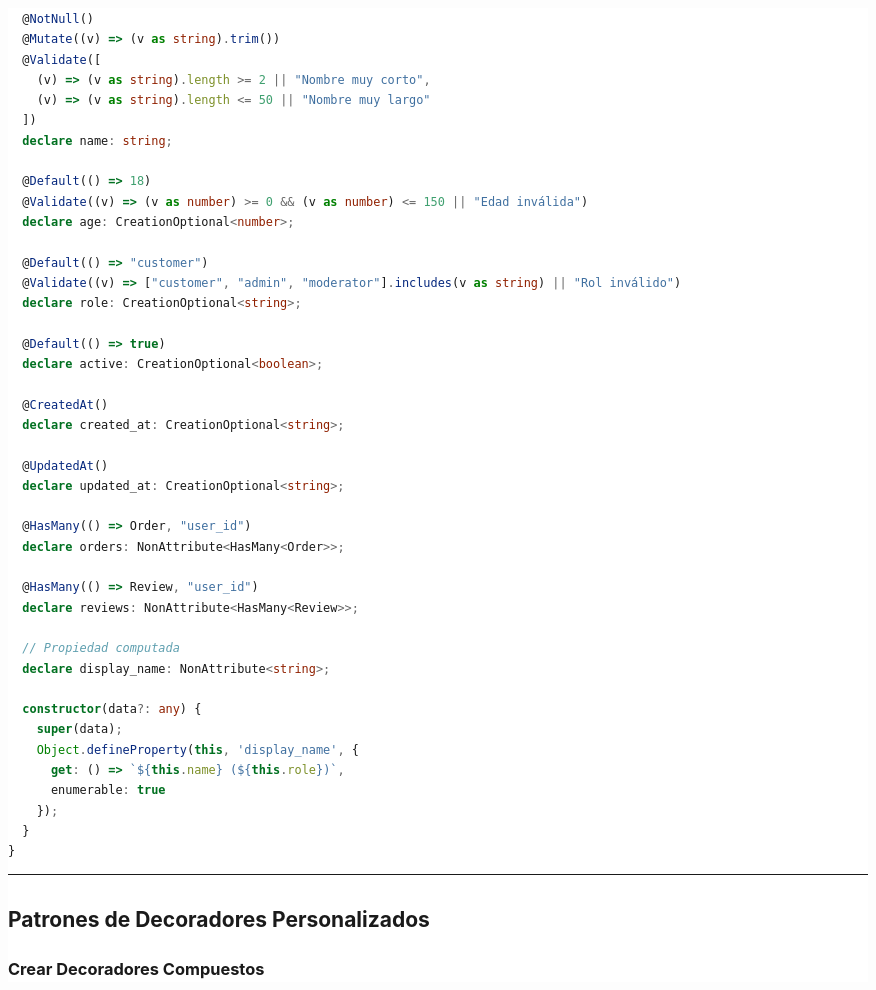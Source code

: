 ```typescript
  @NotNull()
  @Mutate((v) => (v as string).trim())
  @Validate([
    (v) => (v as string).length >= 2 || "Nombre muy corto",
    (v) => (v as string).length <= 50 || "Nombre muy largo"
  ])
  declare name: string;

  @Default(() => 18)
  @Validate((v) => (v as number) >= 0 && (v as number) <= 150 || "Edad inválida")
  declare age: CreationOptional<number>;

  @Default(() => "customer")
  @Validate((v) => ["customer", "admin", "moderator"].includes(v as string) || "Rol inválido")
  declare role: CreationOptional<string>;

  @Default(() => true)
  declare active: CreationOptional<boolean>;

  @CreatedAt()
  declare created_at: CreationOptional<string>;

  @UpdatedAt()
  declare updated_at: CreationOptional<string>;

  @HasMany(() => Order, "user_id")
  declare orders: NonAttribute<HasMany<Order>>;

  @HasMany(() => Review, "user_id")
  declare reviews: NonAttribute<HasMany<Review>>;

  // Propiedad computada
  declare display_name: NonAttribute<string>;

  constructor(data?: any) {
    super(data);
    Object.defineProperty(this, 'display_name', {
      get: () => `${this.name} (${this.role})`,
      enumerable: true
    });
  }
}
```

---

## Patrones de Decoradores Personalizados

### Crear Decoradores Compuestos
